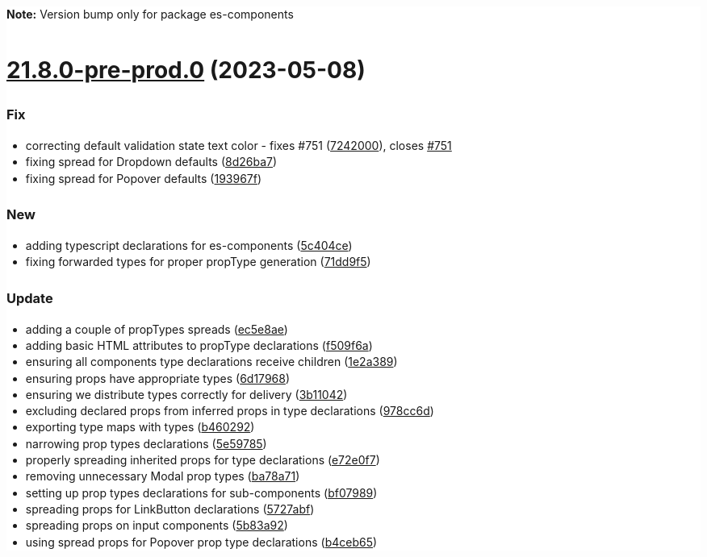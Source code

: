 **Note:** Version bump only for package es-components

# [21.8.0-pre-prod.0](https://github.com/wtw-im/es-components/compare/v21.7.2-pre-prod.0...v21.8.0-pre-prod.0) (2023-05-08)

### Fix

- correcting default validation state text color - fixes #751 ([7242000](https://github.com/wtw-im/es-components/commit/72420008d287d41ef4e361b60c42dd232acb021c)), closes [#751](https://github.com/wtw-im/es-components/issues/751)
- fixing spread for Dropdown defaults ([8d26ba7](https://github.com/wtw-im/es-components/commit/8d26ba7e3becf70a1ee550a107123b8c65b3a560))
- fixing spread for Popover defaults ([193967f](https://github.com/wtw-im/es-components/commit/193967f58e66288615b36fcfaef95ca6b4097042))

### New

- adding typescript declarations for es-components ([5c404ce](https://github.com/wtw-im/es-components/commit/5c404ce6fb1f2ecb1c2fa52332a7f3cc94a400d0))
- fixing forwarded types for proper propType generation ([71dd9f5](https://github.com/wtw-im/es-components/commit/71dd9f5debb2c08ffb535cb84d9e50e505bd6740))

### Update

- adding a couple of propTypes spreads ([ec5e8ae](https://github.com/wtw-im/es-components/commit/ec5e8ae867b1ed47cad1c899d215db238774862b))
- adding basic HTML attributes to propType declarations ([f509f6a](https://github.com/wtw-im/es-components/commit/f509f6af213ee3e5ef3cda6582fe0a0a2767ee31))
- ensuring all components type declarations receive children ([1e2a389](https://github.com/wtw-im/es-components/commit/1e2a389defe9e08d436a9a00b50ad757493e47c1))
- ensuring props have appropriate types ([6d17968](https://github.com/wtw-im/es-components/commit/6d17968e621f1be5a0418290f777156ebe9bd513))
- ensuring we distribute types correctly for delivery ([3b11042](https://github.com/wtw-im/es-components/commit/3b1104206cd1538a3b11980a2b498a6ebe028ed2))
- excluding declared props from inferred props in type declarations ([978cc6d](https://github.com/wtw-im/es-components/commit/978cc6d31611e515ed07d2fc97d1c36e88521612))
- exporting type maps with types ([b460292](https://github.com/wtw-im/es-components/commit/b46029267bb4e16c300e630fbe0d907addeb639f))
- narrowing prop types declarations ([5e59785](https://github.com/wtw-im/es-components/commit/5e597859da8881185fd39484119eaa5577349efc))
- properly spreading inherited props for type declarations ([e72e0f7](https://github.com/wtw-im/es-components/commit/e72e0f78eec31c82357064c38aec3ece151900fb))
- removing unnecessary Modal prop types ([ba78a71](https://github.com/wtw-im/es-components/commit/ba78a712c86da1ae5164b859a4b2180029cd11f4))
- setting up prop types declarations for sub-components ([bf07989](https://github.com/wtw-im/es-components/commit/bf07989df6d1cb4f452a2627e027c9bdddc70cc1))
- spreading props for LinkButton declarations ([5727abf](https://github.com/wtw-im/es-components/commit/5727abfee0f3e5bc62540ea306224e5289594791))
- spreading props on input components ([5b83a92](https://github.com/wtw-im/es-components/commit/5b83a925390ded219e169cfd224f6c5c5c925fb0))
- using spread props for Popover prop type declarations ([b4ceb65](https://github.com/wtw-im/es-components/commit/b4ceb65627d7c4552aa567e575ee9732c0914117))
